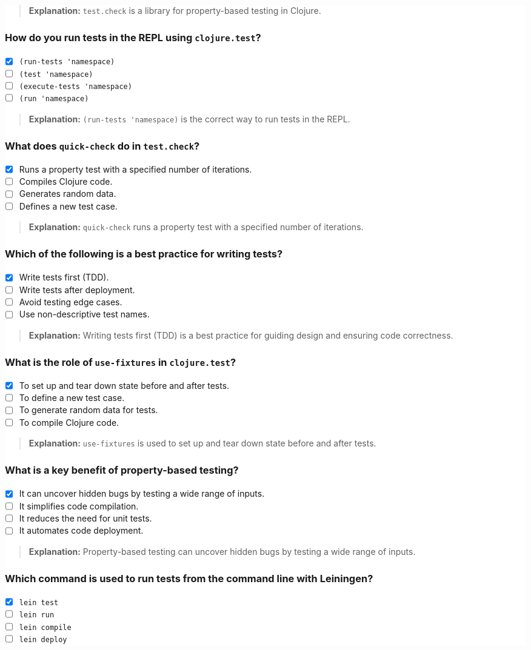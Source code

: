 > **Explanation:** `test.check` is a library for property-based testing in Clojure.

### How do you run tests in the REPL using `clojure.test`?

- [x] `(run-tests 'namespace)`
- [ ] `(test 'namespace)`
- [ ] `(execute-tests 'namespace)`
- [ ] `(run 'namespace)`

> **Explanation:** `(run-tests 'namespace)` is the correct way to run tests in the REPL.

### What does `quick-check` do in `test.check`?

- [x] Runs a property test with a specified number of iterations.
- [ ] Compiles Clojure code.
- [ ] Generates random data.
- [ ] Defines a new test case.

> **Explanation:** `quick-check` runs a property test with a specified number of iterations.

### Which of the following is a best practice for writing tests?

- [x] Write tests first (TDD).
- [ ] Write tests after deployment.
- [ ] Avoid testing edge cases.
- [ ] Use non-descriptive test names.

> **Explanation:** Writing tests first (TDD) is a best practice for guiding design and ensuring code correctness.

### What is the role of `use-fixtures` in `clojure.test`?

- [x] To set up and tear down state before and after tests.
- [ ] To define a new test case.
- [ ] To generate random data for tests.
- [ ] To compile Clojure code.

> **Explanation:** `use-fixtures` is used to set up and tear down state before and after tests.

### What is a key benefit of property-based testing?

- [x] It can uncover hidden bugs by testing a wide range of inputs.
- [ ] It simplifies code compilation.
- [ ] It reduces the need for unit tests.
- [ ] It automates code deployment.

> **Explanation:** Property-based testing can uncover hidden bugs by testing a wide range of inputs.

### Which command is used to run tests from the command line with Leiningen?

- [x] `lein test`
- [ ] `lein run`
- [ ] `lein compile`
- [ ] `lein deploy`
